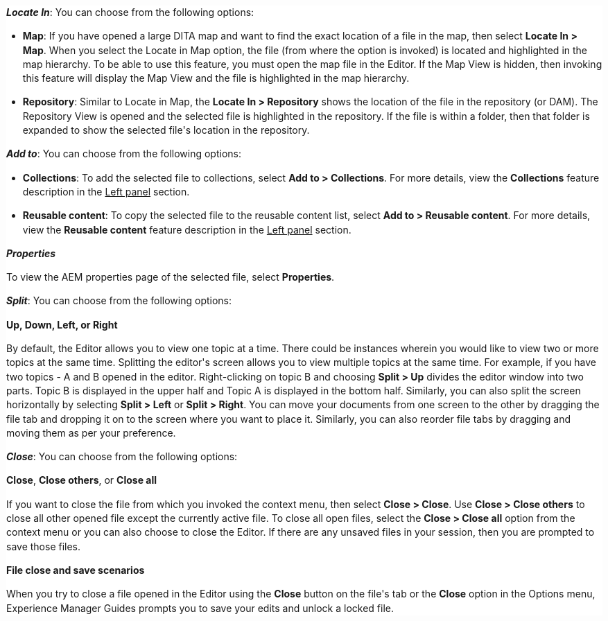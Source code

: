 
***Locate In***: You can choose from the following options:

-   **Map**: If you have opened a large DITA map and want to find the exact location of a file in the map, then select **Locate In \> Map**. When you select the Locate in Map option, the file \(from where the option is invoked\) is located and highlighted in the map hierarchy. To be able to use this feature, you must open the map file in the Editor. If the Map View is hidden, then invoking this feature will display the Map View and the file is highlighted in the map hierarchy.

-   **Repository**: Similar to Locate in Map, the **Locate In \> Repository** shows the location of the file in the repository \(or DAM\). The Repository View is opened and the selected file is highlighted in the repository. If the file is within a folder, then that folder is expanded to show the selected file's location in the repository.


***Add to***: You can choose from the following options:

-   **Collections**: To add the selected file to collections, select **Add to \> Collections**. For more details, view the **Collections** feature description in the [Left panel](web-editor-features.md#left-panel) section.

-   **Reusable content**: To copy the selected file to the reusable content list, select **Add to \> Reusable content**. For more details, view the **Reusable content** feature description in the [Left panel](web-editor-features.md#left-panel) section.

***Properties***

To view the AEM properties page of the selected file, select **Properties**.

***Split***: You can choose from the following options:

**Up, Down, Left, or Right**

By default, the Editor allows you to view one topic at a time. There could be instances wherein you would like to view two or more topics at the same time. Splitting the editor's screen allows you to view multiple topics at the same time. For example, if you have two topics - A and B opened in the editor. Right-clicking on topic B and choosing **Split \> Up** divides the editor window into two parts. Topic B is displayed in the upper half and Topic A is displayed in the bottom half. Similarly, you can also split the screen horizontally by selecting **Split \> Left** or **Split \> Right**. You can move your documents from one screen to the other by dragging the file tab and dropping it on to the screen where you want to place it. Similarly, you can also reorder file tabs by dragging and moving them as per your preference.





***Close***: You can choose from the following options:

**Close**, **Close others**, or **Close all**

If you want to close the file from which you invoked the context menu, then select **Close \> Close**. Use **Close \> Close others** to close all other opened file except the currently active file. To close all open files, select the **Close \> Close all** option from the context menu or you can also choose to close the Editor. If there are any unsaved files in your session, then you are prompted to save those files.

**File close and save scenarios** 

When you try to close a file opened in the Editor using the **Close** button on the file's tab or the **Close** option in the Options menu, Experience Manager Guides prompts you to save your edits and unlock a locked file.
